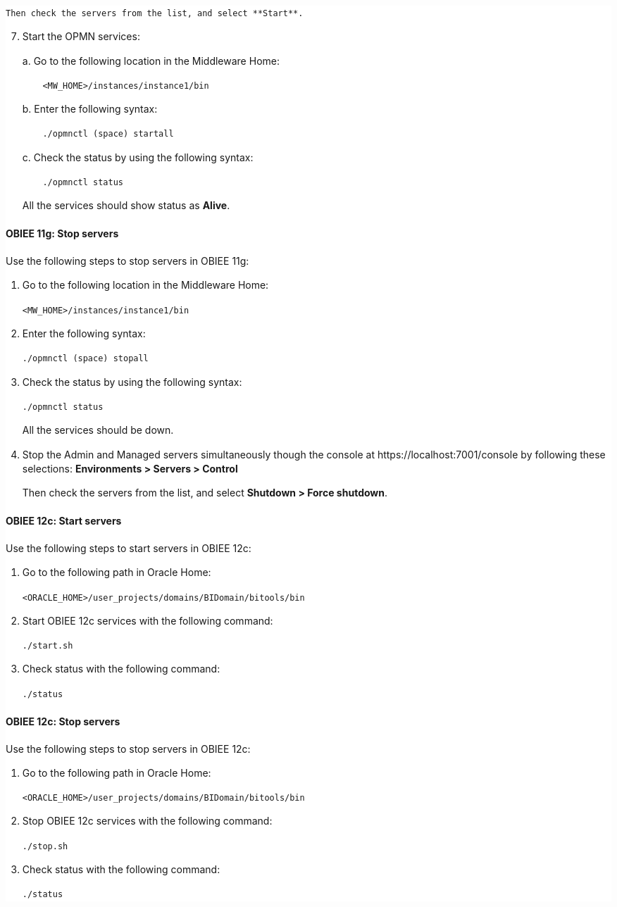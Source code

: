     Then check the servers from the list, and select **Start**.

7.  Start the OPMN services:

    a.  Go to the following location in the Middleware Home:

            <MW_HOME>/instances/instance1/bin

    b.  Enter the following syntax:

            ./opmnctl (space) startall

    c. Check the status by using the following syntax:

            ./opmnctl status

       All the services should show status as **Alive**.

#### OBIEE 11g: Stop servers

Use the following steps to stop servers in OBIEE 11g:

1.  Go to the following location in the Middleware Home:

        <MW_HOME>/instances/instance1/bin

2.  Enter the following syntax:

        ./opmnctl (space) stopall

3.  Check the status by using the following syntax:

        ./opmnctl status

    All the services should be down.

4.  Stop the Admin and Managed servers simultaneously though the console at
    https://localhost:7001/console by following these selections:
    **Environments > Servers > Control**

    Then check the servers from the list, and select
    **Shutdown > Force shutdown**.    

#### OBIEE 12c: Start servers

Use the following steps to start servers in OBIEE 12c:

1.  Go to the following path in Oracle Home:

        <ORACLE_HOME>/user_projects/domains/BIDomain/bitools/bin

2.  Start OBIEE 12c services with the following command:

        ./start.sh

3.  Check status with the following command:

        ./status     

#### OBIEE 12c: Stop servers

Use the following steps to stop servers in OBIEE 12c: 

1.  Go to the following path in Oracle Home:

        <ORACLE_HOME>/user_projects/domains/BIDomain/bitools/bin

2.  Stop OBIEE 12c services with the following command:

        ./stop.sh

3.  Check status with the following command:

        ./status
